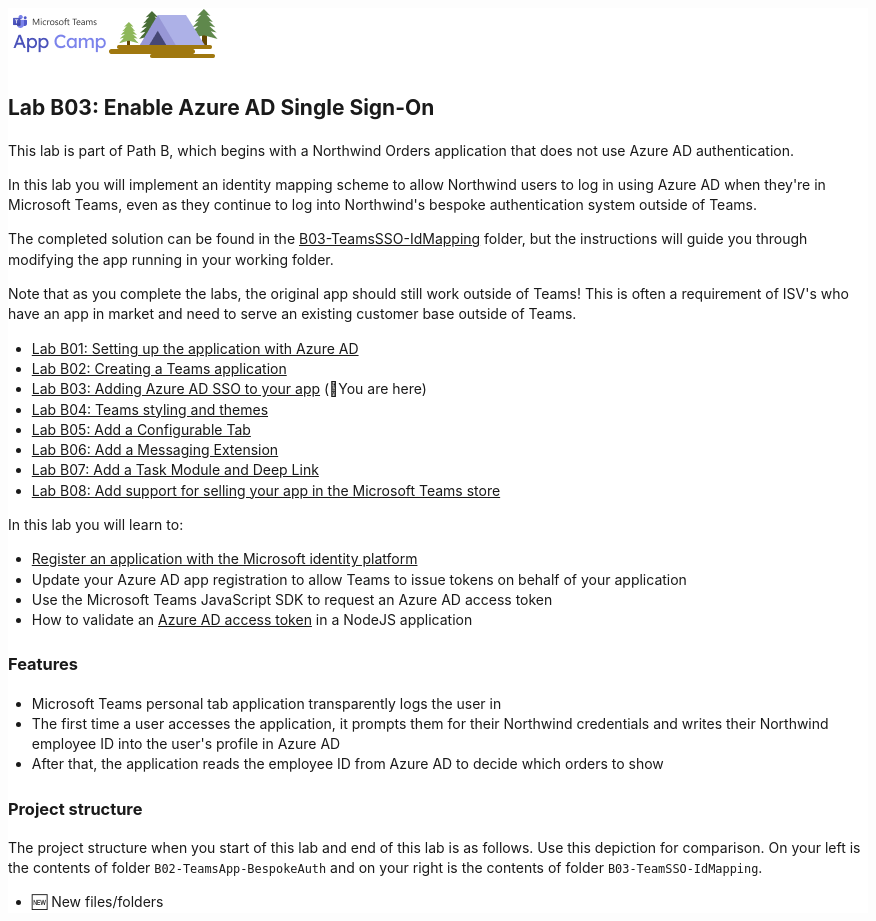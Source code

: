 ![Teams App Camp](../Assets/code-lab-banner.png)

## Lab B03: Enable Azure AD Single Sign-On

This lab is part of Path B, which begins with a Northwind Orders application that does not use Azure AD authentication.

In this lab you will implement an identity mapping scheme to allow Northwind users to log in using Azure AD when they're in Microsoft Teams, even as they continue to log into Northwind's bespoke authentication system outside of Teams. 

The completed solution can be found in the [B03-TeamsSSO-IdMapping](../../B03-TeamSSO-IdMapping/) folder, but the instructions will guide you through modifying the app running in your working folder. 

Note that as you complete the labs, the original app should still work outside of Teams! This is often a requirement of ISV's who have an app in market and need to serve an existing customer base outside of Teams.

* [Lab B01: Setting up the application with Azure AD](./Lab-B01.md)
* [Lab B02: Creating a Teams application](./Lab-B02.md)
* [Lab B03: Adding Azure AD SSO to your app](./Lab-B03.md) (📍You are here)
* [Lab B04: Teams styling and themes](./Lab-B04.md)
* [Lab B05: Add a Configurable Tab](./Lab-B05.md)
* [Lab B06: Add a Messaging Extension](./Lab-B06.md)
* [Lab B07: Add a Task Module and Deep Link](./Lab-B07.md)
* [Lab B08: Add support for selling your app in the Microsoft Teams store](./Lab-B08.md)

In this lab you will learn to:

- [Register an application with the Microsoft identity platform](https://docs.microsoft.com/en-us/azure/active-directory/develop/quickstart-register-app)
- Update your Azure AD app registration to allow Teams to issue tokens on behalf of your application
- Use the Microsoft Teams JavaScript SDK to request an Azure AD access token
- How to validate an [Azure AD access token](https://docs.microsoft.com/en-us/azure/active-directory/develop/access-tokens) in a NodeJS application

### Features

- Microsoft Teams personal tab application transparently logs the user in
- The first time a user accesses the application, it prompts them for their Northwind credentials and writes their Northwind employee ID into the user's profile in Azure AD
- After that, the application reads the employee ID from Azure AD to decide which orders to show

### Project structure

The project structure when you start of this lab and end of this lab is as follows.
Use this depiction for comparison.
On your left is the contents of folder  `B02-TeamsApp-BespokeAuth` and on your right is the contents of folder `B03-TeamSSO-IdMapping`.
- 🆕 New files/folders
